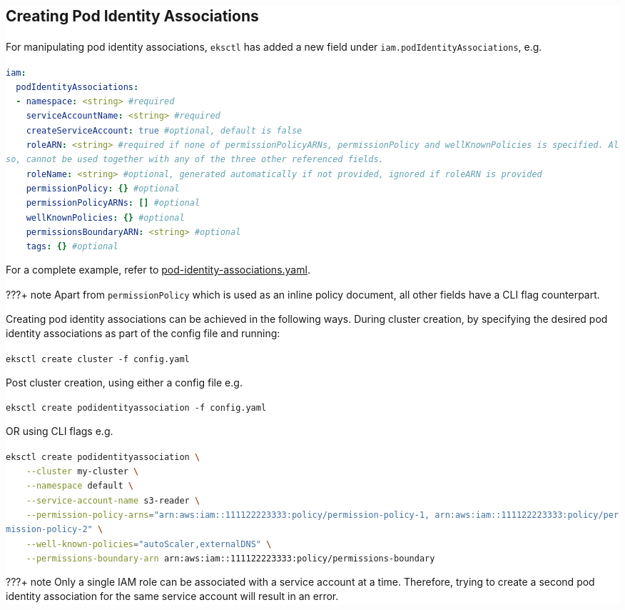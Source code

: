 ## Creating Pod Identity Associations

For manipulating pod identity associations, `eksctl` has added a new field under `iam.podIdentityAssociations`, e.g.

```yaml
iam:
  podIdentityAssociations:
  - namespace: <string> #required
    serviceAccountName: <string> #required
    createServiceAccount: true #optional, default is false
    roleARN: <string> #required if none of permissionPolicyARNs, permissionPolicy and wellKnownPolicies is specified. Also, cannot be used together with any of the three other referenced fields.
    roleName: <string> #optional, generated automatically if not provided, ignored if roleARN is provided
    permissionPolicy: {} #optional
    permissionPolicyARNs: [] #optional
    wellKnownPolicies: {} #optional
    permissionsBoundaryARN: <string> #optional
    tags: {} #optional
```

For a complete example, refer to [pod-identity-associations.yaml](https://github.com/eksctl-io/eksctl/blob/main/examples/39-pod-identity-association.yaml).

???+ note
    Apart from `permissionPolicy` which is used as an inline policy document, all other fields have a CLI flag counterpart.

Creating pod identity associations can be achieved in the following ways. During cluster creation, by specifying the desired pod identity associations as part of the config file and running:

```
eksctl create cluster -f config.yaml
```

Post cluster creation, using either a config file e.g.

```
eksctl create podidentityassociation -f config.yaml
```

OR using CLI flags e.g.

```bash
eksctl create podidentityassociation \
    --cluster my-cluster \
    --namespace default \
    --service-account-name s3-reader \
    --permission-policy-arns="arn:aws:iam::111122223333:policy/permission-policy-1, arn:aws:iam::111122223333:policy/permission-policy-2" \
    --well-known-policies="autoScaler,externalDNS" \
    --permissions-boundary-arn arn:aws:iam::111122223333:policy/permissions-boundary
```

???+ note
    Only a single IAM role can be associated with a service account at a time. Therefore, trying to create a second pod identity association for the same service account will result in an error.
